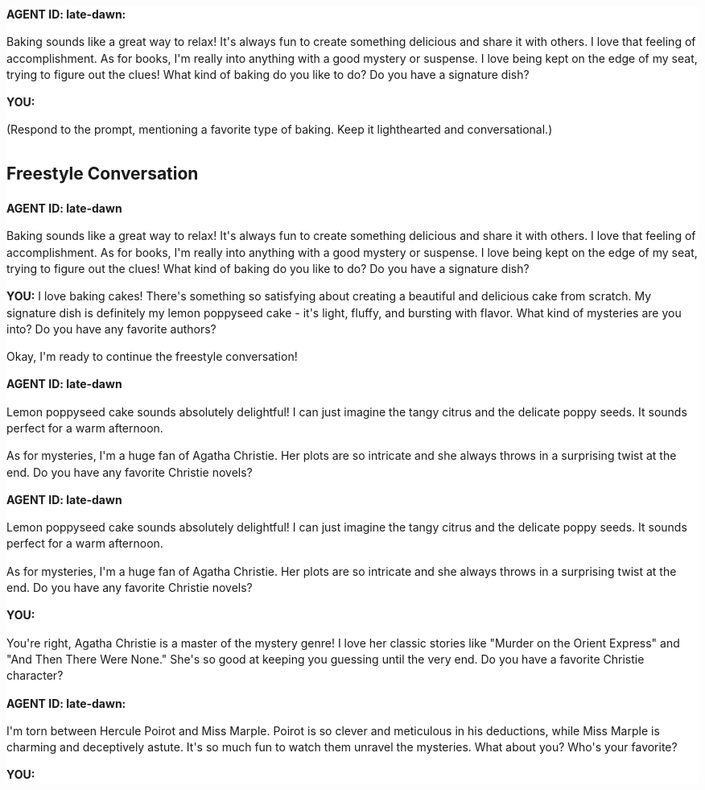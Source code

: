 **AGENT ID: late-dawn:**

Baking sounds like a great way to relax! It's always fun to create something delicious and share it with others. I love that feeling of accomplishment.  As for books, I'm really into anything with a good mystery or suspense. I love being kept on the edge of my seat, trying to figure out the clues!  What kind of baking do you like to do?  Do you have a signature dish? 

**YOU:** 

(Respond to the prompt, mentioning a favorite type of baking. Keep it lighthearted and conversational.) 


## Freestyle Conversation

**AGENT ID: late-dawn**

Baking sounds like a great way to relax! It's always fun to create something delicious and share it with others. I love that feeling of accomplishment.  As for books, I'm really into anything with a good mystery or suspense. I love being kept on the edge of my seat, trying to figure out the clues!  What kind of baking do you like to do?  Do you have a signature dish? 

**YOU:** I love baking cakes! There's something so satisfying about creating a beautiful and delicious cake from scratch. My signature dish is definitely my lemon poppyseed cake - it's light, fluffy, and bursting with flavor.  What kind of mysteries are you into?  Do you have any favorite authors? 


Okay, I'm ready to continue the freestyle conversation! 

**AGENT ID: late-dawn**

Lemon poppyseed cake sounds absolutely delightful! I can just imagine the tangy citrus and the delicate poppy seeds. It sounds perfect for a warm afternoon.  

As for mysteries, I'm a huge fan of Agatha Christie.  Her plots are so intricate and she always throws in a surprising twist at the end.  Do you have any favorite Christie novels? 




**AGENT ID: late-dawn**

Lemon poppyseed cake sounds absolutely delightful! I can just imagine the tangy citrus and the delicate poppy seeds. It sounds perfect for a warm afternoon.  

As for mysteries, I'm a huge fan of Agatha Christie.  Her plots are so intricate and she always throws in a surprising twist at the end.  Do you have any favorite Christie novels? 

**YOU:**

You're right, Agatha Christie is a master of the mystery genre! I love her classic stories like "Murder on the Orient Express" and "And Then There Were None."  She's so good at keeping you guessing until the very end.  Do you have a favorite Christie character? 

**AGENT ID: late-dawn:**

I'm torn between Hercule Poirot and Miss Marple. Poirot is so clever and meticulous in his deductions, while Miss Marple is charming and deceptively astute. It's so much fun to watch them unravel the mysteries.  What about you? Who's your favorite? 

**YOU:** 
